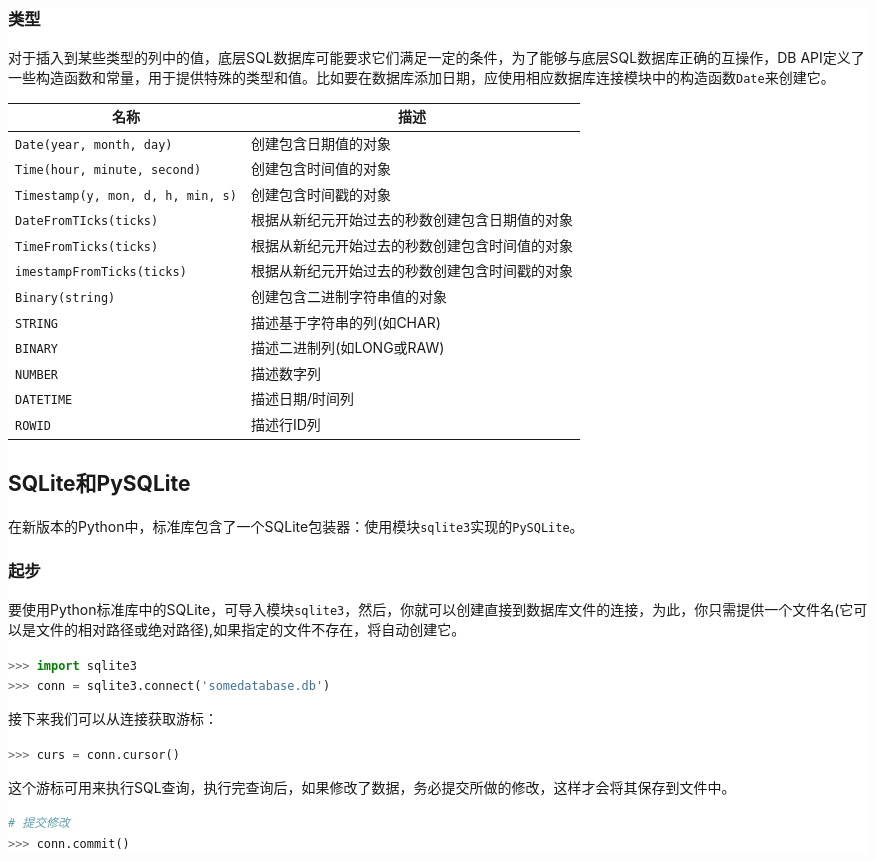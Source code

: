 ### 类型

对于插入到某些类型的列中的值，底层SQL数据库可能要求它们满足一定的条件，为了能够与底层SQL数据库正确的互操作，DB API定义了一些构造函数和常量，用于提供特殊的类型和值。比如要在数据库添加日期，应使用相应数据库连接模块中的构造函数`Date`来创建它。

| 名称 | 描述 |
| --- | --- |
| `Date(year, month, day)` | 创建包含日期值的对象 |
| `Time(hour, minute, second)` | 创建包含时间值的对象 |
| `Timestamp(y, mon, d, h, min, s)` | 创建包含时间戳的对象 |
| `DateFromTIcks(ticks)` | 根据从新纪元开始过去的秒数创建包含日期值的对象 |
| `TimeFromTicks(ticks)` | 根据从新纪元开始过去的秒数创建包含时间值的对象 |
| `imestampFromTicks(ticks)` | 根据从新纪元开始过去的秒数创建包含时间戳的对象 |
| `Binary(string)` | 创建包含二进制字符串值的对象 |
| `STRING` | 描述基于字符串的列(如CHAR) |
| `BINARY` | 描述二进制列(如LONG或RAW) |
| `NUMBER` | 描述数字列 |
| `DATETIME` | 描述日期/时间列 |
| `ROWID` | 描述行ID列 |

## SQLite和PySQLite

在新版本的Python中，标准库包含了一个SQLite包装器：使用模块`sqlite3`实现的`PySQLite`。

### 起步

要使用Python标准库中的SQLite，可导入模块`sqlite3`，然后，你就可以创建直接到数据库文件的连接，为此，你只需提供一个文件名(它可以是文件的相对路径或绝对路径),如果指定的文件不存在，将自动创建它。

```python
>>> import sqlite3
>>> conn = sqlite3.connect('somedatabase.db')
```

接下来我们可以从连接获取游标：

```python
>>> curs = conn.cursor()
```

这个游标可用来执行SQL查询，执行完查询后，如果修改了数据，务必提交所做的修改，这样才会将其保存到文件中。

```python
# 提交修改
>>> conn.commit()
```
